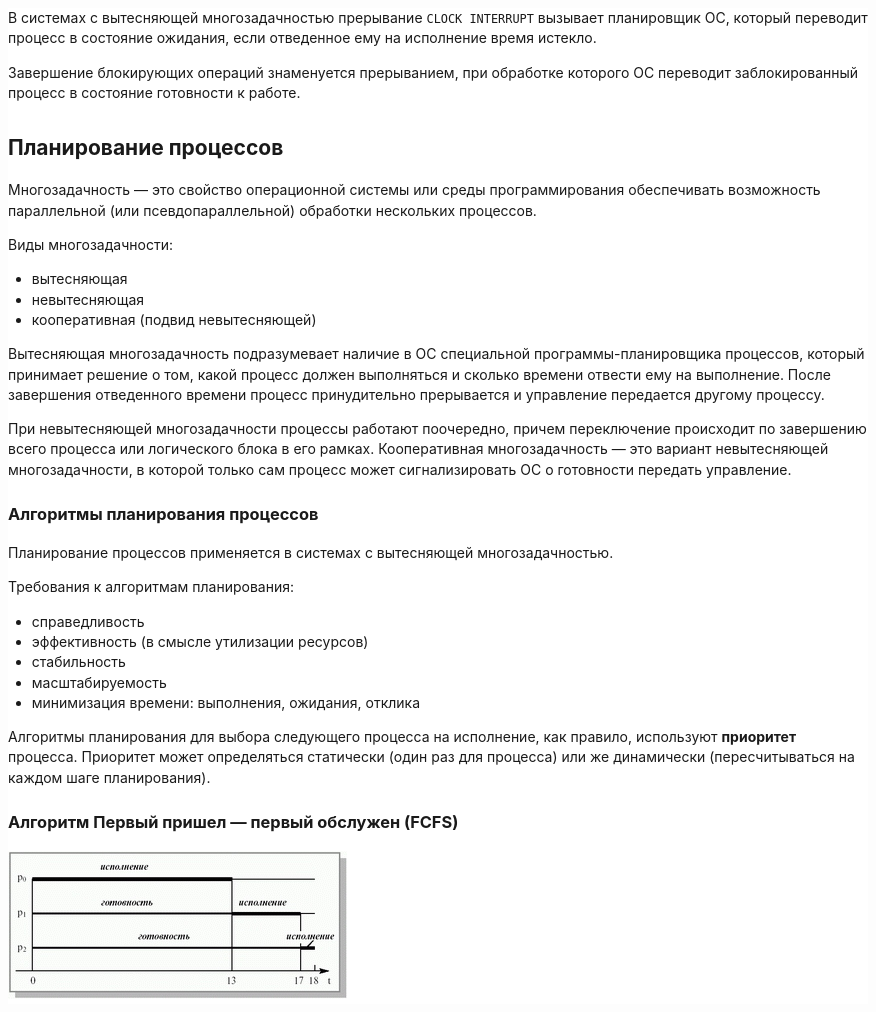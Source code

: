 В системах с вытесняющей многозадачностью прерывание `CLOCK INTERRUPT` вызывает планировщик ОС, который переводит процесс в состояние ожидания, если отведенное ему на исполнение время истекло.

Завершение блокирующих операций знаменуется прерыванием, при обработке которого ОС переводит заблокированный процесс в состояние готовности к работе.


## Планирование процессов

Многозадачность — это свойство операционной системы или среды программирования обеспечивать возможность параллельной (или псевдопараллельной) обработки нескольких процессов.

Виды многозадачности:

- вытесняющая
- невытесняющая
- кооперативная (подвид невытесняющей)

Вытесняющая многозадачность подразумевает наличие в ОС специальной программы-планировщика процессов, который принимает решение о том, какой процесс должен выполняться и сколько времени отвести ему на выполнение. После завершения отведенного времени процесс принудительно прерывается и управление передается другому процессу.

При невытесняющей многозадачности процессы работают поочередно, причем переключение происходит по завершению всего процесса или логического блока в его рамках. Кооперативная многозадачность — это вариант невытесняющей многозадачности, в которой только сам процесс может сигнализировать ОС о готовности передать управление.

### Алгоритмы планирования процессов

Планирование процессов применяется в системах с вытесняющей многозадачностью.

Требования к алгоритмам планирования:

- справедливость
- эффективность (в смысле утилизации ресурсов)
- стабильность
- масштабируемость
- минимизация времени: выполнения, ожидания, отклика

Алгоритмы планирования для выбора следующего процесса на исполнение, как правило, используют **приоритет** процесса. Приоритет может определяться статически (один раз для процесса) или же динамически (пересчитываться на каждом шаге планирования).

### Алгоритм Первый пришел — первый обслужен (FCFS)

![Алгоритм FCFS](img/fcfs.jpg)
